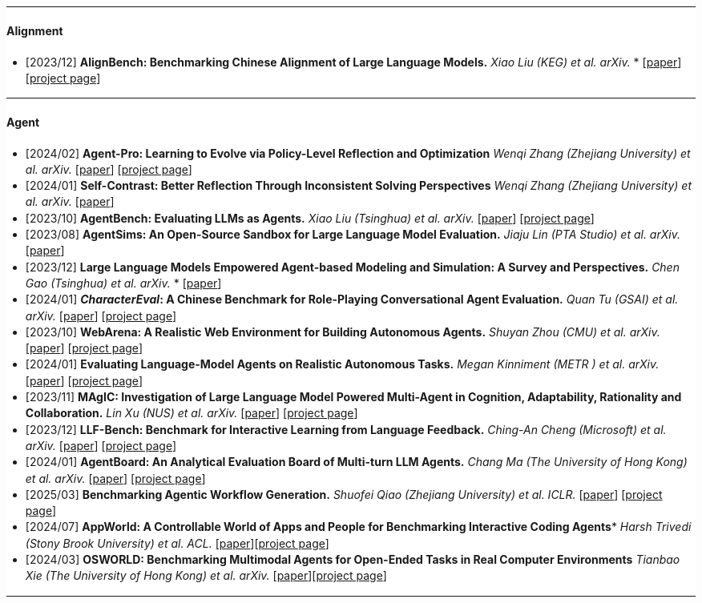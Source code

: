 ---------------------------------

#### Alignment

- [2023/12] **AlignBench: Benchmarking Chinese Alignment of Large Language Models.** *Xiao Liu (KEG) et al. arXiv.* * [[paper](https://arxiv.org/pdf/2311.18743.pdf)] [[project page](https://github.com/THUDM/AlignBench)]

----------------------------

#### Agent

- [2024/02] **Agent-Pro: Learning to Evolve via Policy-Level Reflection and Optimization** *Wenqi Zhang (Zhejiang University) et al. arXiv.* [[paper](https://arxiv.org/abs/2402.17574)] [[project page](https://github.com/zwq2018/Agent-Pro)]
- [2024/01] **Self-Contrast: Better Reflection Through Inconsistent Solving Perspectives** *Wenqi Zhang (Zhejiang University) et al. arXiv.* [[paper](https://arxiv.org/abs/2401.02009)]
- [2023/10] **AgentBench: Evaluating LLMs as Agents.**  *Xiao Liu (Tsinghua) et al. arXiv.* [[paper](https://arxiv.org/abs/2308.03688)] [[project page](https://github.com/THUDM/AgentBench)]
- [2023/08] **AgentSims: An Open-Source Sandbox for Large Language Model Evaluation.** *Jiaju Lin (PTA Studio) et al. arXiv.* [[paper](https://arxiv.org/pdf/2308.04026.pdf)] 
- [2023/12] **Large Language Models Empowered Agent-based Modeling and Simulation: A Survey and Perspectives.** *Chen Gao (Tsinghua) et al. arXiv.* * [[paper](https://arxiv.org/pdf/2312.11970.pdf)]
- [2024/01] ***CharacterEval*: A Chinese Benchmark for Role-Playing Conversational Agent Evaluation.** *Quan Tu (GSAI) et al. arXiv.* [[paper](https://arxiv.org/pdf/2401.01275.pdf)] [[project page](https://github.com/morecry/CharacterEval)]
- [2023/10] **WebArena: A Realistic Web Environment for Building Autonomous Agents.** *Shuyan Zhou (CMU) et al. arXiv.* [[paper](https://arxiv.org/pdf/2307.13854.pdf)] [[project page](https://webarena.dev/)]
- [2024/01] **Evaluating Language-Model Agents on Realistic Autonomous Tasks.** *Megan Kinniment (METR ) et al. arXiv.* [[paper](https://arxiv.org/pdf/2312.11671.pdf)] [[project page](https://metr.org/)]
- [2023/11] **MAgIC: Investigation of Large Language Model Powered Multi-Agent in Cognition, Adaptability, Rationality and Collaboration.** *Lin Xu (NUS) et al. arXiv.* [[paper](https://arxiv.org/pdf/2311.08562.pdf)] [[project page](https://github.com/cathyxl/MAgIC)]
- [2023/12] **LLF-Bench: Benchmark for Interactive Learning from Language Feedback.** *Ching-An Cheng (Microsoft) et al. arXiv.* [[paper](https://arxiv.org/pdf/2312.06853.pdf)] [[project page](https://microsoft.github.io/LLF-Bench/)]
- [2024/01] **AgentBoard: An Analytical Evaluation Board of Multi-turn LLM Agents.** *Chang Ma (The University of Hong Kong) et al. arXiv.* [[paper](https://arxiv.org/pdf/2401.13178)] [[project page](https://github.com/hkust-nlp/AgentBoard)]
- [2025/03] **Benchmarking Agentic Workflow Generation.** *Shuofei Qiao (Zhejiang University) et al. ICLR.* [[paper](https://arxiv.org/abs/2410.07869)] [[project page](https://github.com/zjunlp/WorfBench)]
- [2024/07] **AppWorld: A Controllable World of Apps and People for Benchmarking Interactive Coding Agents*** *Harsh Trivedi (Stony Brook University) et al. ACL.* [[paper](https://arxiv.org/pdf/2407.18901)][[project page](https://appworld.dev/)]
- [2024/03] **OSWORLD: Benchmarking Multimodal Agents for Open-Ended Tasks in Real Computer Environments** *Tianbao Xie (The University of Hong Kong) et al. arXiv.* [[paper](https://arxiv.org/abs/2404.07972)][[project page](https://os-world.github.io/)]

-----------------------------------
